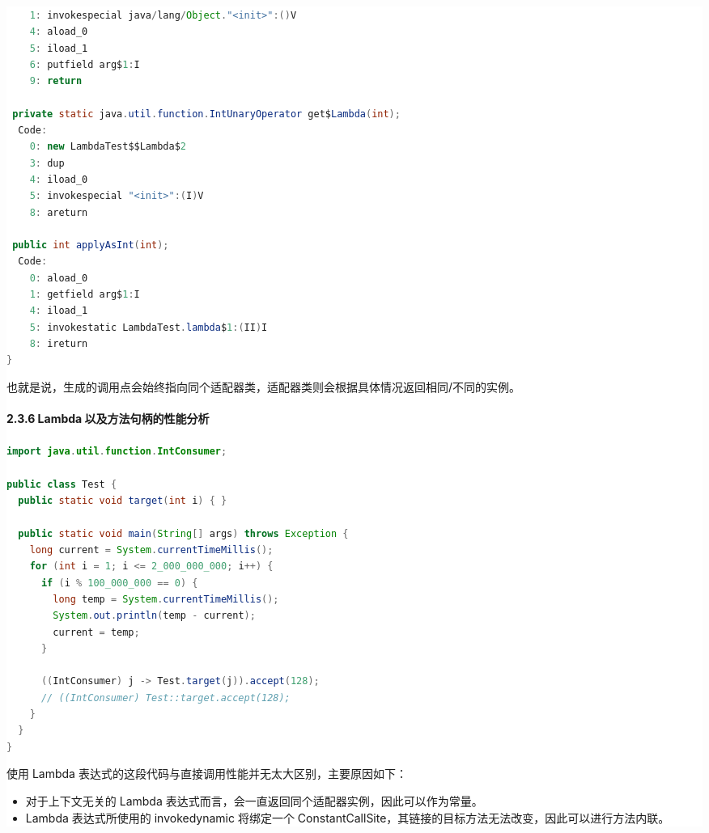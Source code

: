 ```java
    1: invokespecial java/lang/Object."<init>":()V
    4: aload_0
    5: iload_1
    6: putfield arg$1:I
    9: return

 private static java.util.function.IntUnaryOperator get$Lambda(int);
  Code:
    0: new LambdaTest$$Lambda$2
    3: dup
    4: iload_0
    5: invokespecial "<init>":(I)V
    8: areturn

 public int applyAsInt(int);
  Code:
    0: aload_0
    1: getfield arg$1:I
    4: iload_1
    5: invokestatic LambdaTest.lambda$1:(II)I
    8: ireturn
}
```

也就是说，生成的调用点会始终指向同个适配器类，适配器类则会根据具体情况返回相同/不同的实例。

#### 2.3.6 Lambda 以及方法句柄的性能分析

```java
import java.util.function.IntConsumer;

public class Test {
  public static void target(int i) { }

  public static void main(String[] args) throws Exception {
    long current = System.currentTimeMillis();
    for (int i = 1; i <= 2_000_000_000; i++) {
      if (i % 100_000_000 == 0) {
        long temp = System.currentTimeMillis();
        System.out.println(temp - current);
        current = temp;
      }

      ((IntConsumer) j -> Test.target(j)).accept(128);
      // ((IntConsumer) Test::target.accept(128);
    }
  }
}
```

使用 Lambda 表达式的这段代码与直接调用性能并无太大区别，主要原因如下：

- 对于上下文无关的 Lambda 表达式而言，会一直返回同个适配器实例，因此可以作为常量。
- Lambda 表达式所使用的 invokedynamic 将绑定一个 ConstantCallSite，其链接的目标方法无法改变，因此可以进行方法内联。
